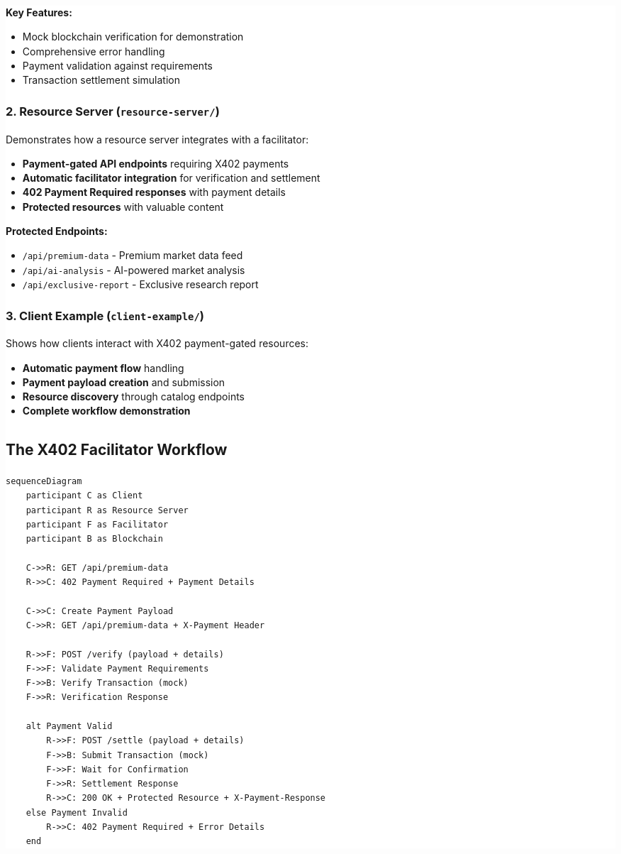 **Key Features:**
- Mock blockchain verification for demonstration
- Comprehensive error handling
- Payment validation against requirements
- Transaction settlement simulation

### 2. Resource Server (`resource-server/`)

Demonstrates how a resource server integrates with a facilitator:

- **Payment-gated API endpoints** requiring X402 payments
- **Automatic facilitator integration** for verification and settlement
- **402 Payment Required responses** with payment details
- **Protected resources** with valuable content

**Protected Endpoints:**
- `/api/premium-data` - Premium market data feed
- `/api/ai-analysis` - AI-powered market analysis
- `/api/exclusive-report` - Exclusive research report

### 3. Client Example (`client-example/`)

Shows how clients interact with X402 payment-gated resources:

- **Automatic payment flow** handling
- **Payment payload creation** and submission
- **Resource discovery** through catalog endpoints
- **Complete workflow demonstration**

## The X402 Facilitator Workflow

```mermaid
sequenceDiagram
    participant C as Client
    participant R as Resource Server
    participant F as Facilitator
    participant B as Blockchain

    C->>R: GET /api/premium-data
    R->>C: 402 Payment Required + Payment Details
    
    C->>C: Create Payment Payload
    C->>R: GET /api/premium-data + X-Payment Header
    
    R->>F: POST /verify (payload + details)
    F->>F: Validate Payment Requirements
    F->>B: Verify Transaction (mock)
    F->>R: Verification Response
    
    alt Payment Valid
        R->>F: POST /settle (payload + details)
        F->>B: Submit Transaction (mock)
        F->>F: Wait for Confirmation
        F->>R: Settlement Response
        R->>C: 200 OK + Protected Resource + X-Payment-Response
    else Payment Invalid
        R->>C: 402 Payment Required + Error Details
    end
```
